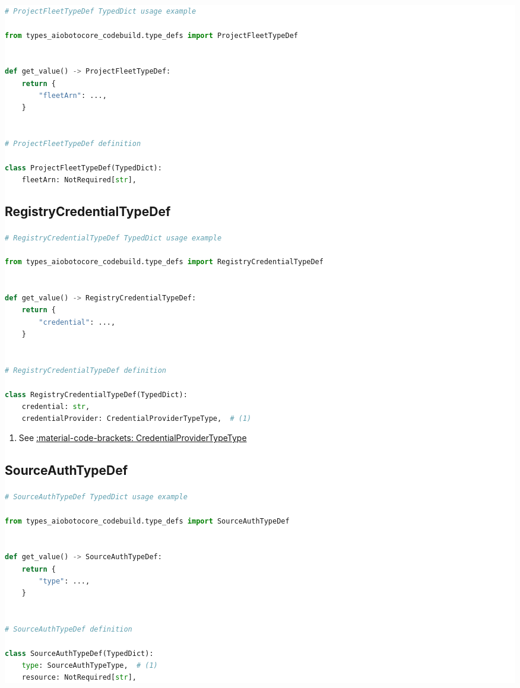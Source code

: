 ```python
# ProjectFleetTypeDef TypedDict usage example

from types_aiobotocore_codebuild.type_defs import ProjectFleetTypeDef


def get_value() -> ProjectFleetTypeDef:
    return {
        "fleetArn": ...,
    }


# ProjectFleetTypeDef definition

class ProjectFleetTypeDef(TypedDict):
    fleetArn: NotRequired[str],
```


## RegistryCredentialTypeDef

```python
# RegistryCredentialTypeDef TypedDict usage example

from types_aiobotocore_codebuild.type_defs import RegistryCredentialTypeDef


def get_value() -> RegistryCredentialTypeDef:
    return {
        "credential": ...,
    }


# RegistryCredentialTypeDef definition

class RegistryCredentialTypeDef(TypedDict):
    credential: str,
    credentialProvider: CredentialProviderTypeType,  # (1)
```

1. See [:material-code-brackets: CredentialProviderTypeType](./literals.md#credentialprovidertypetype)

## SourceAuthTypeDef

```python
# SourceAuthTypeDef TypedDict usage example

from types_aiobotocore_codebuild.type_defs import SourceAuthTypeDef


def get_value() -> SourceAuthTypeDef:
    return {
        "type": ...,
    }


# SourceAuthTypeDef definition

class SourceAuthTypeDef(TypedDict):
    type: SourceAuthTypeType,  # (1)
    resource: NotRequired[str],
```

